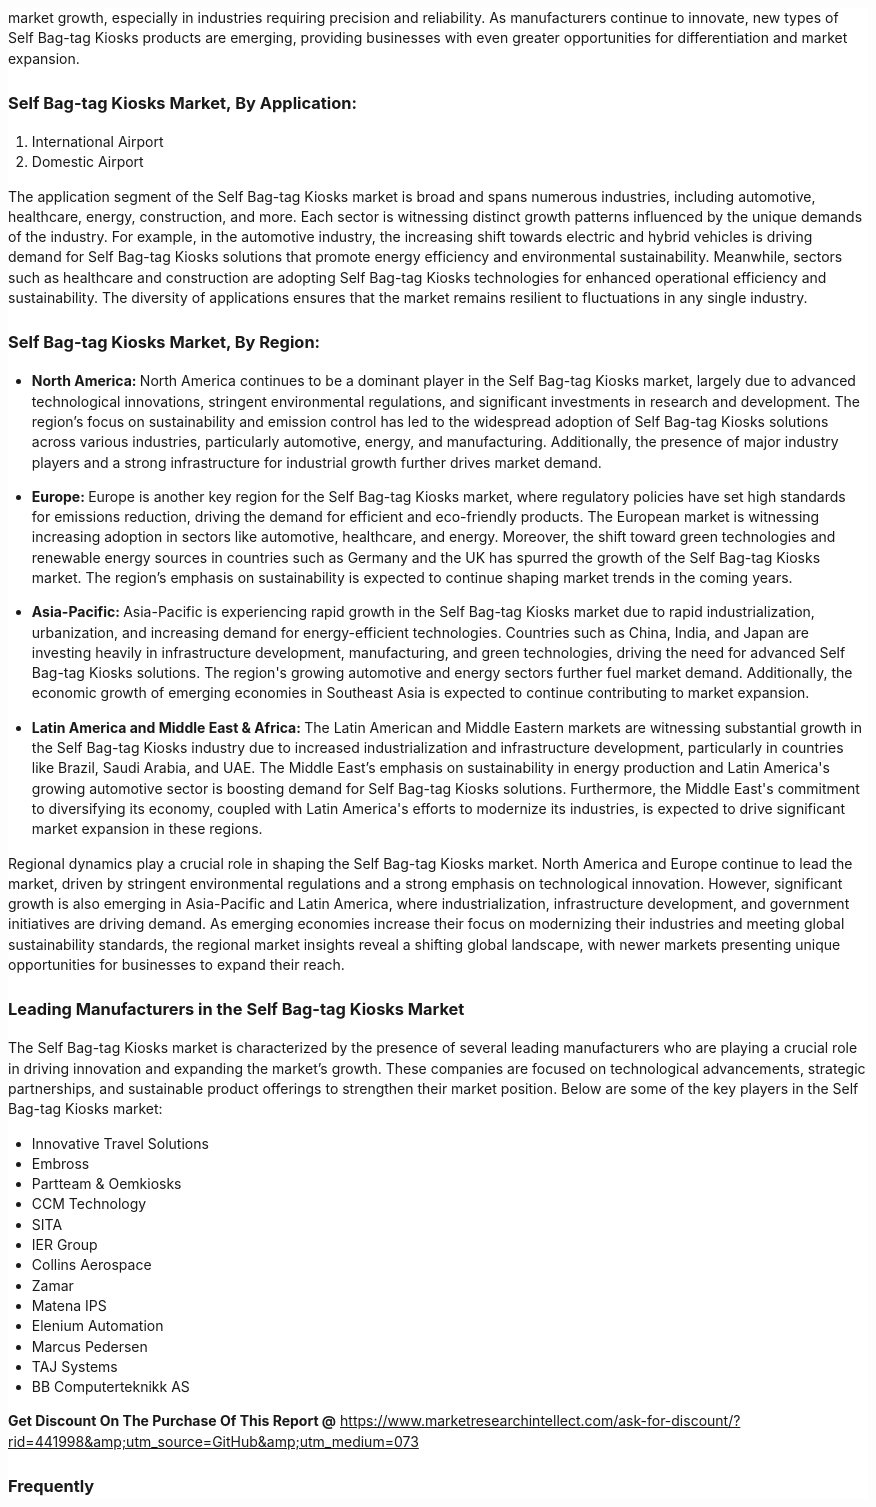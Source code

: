 market growth, especially in industries requiring precision and reliability. As manufacturers continue to innovate, new types of Self Bag-tag Kiosks products are emerging, providing businesses with even greater opportunities for differentiation and market expansion.</p><h3>Self Bag-tag Kiosks Market,&nbsp;By Application:</h3><ol><li>International Airport<li> Domestic Airport</li></ol><p>The application segment of the Self Bag-tag Kiosks market is broad and spans numerous industries, including automotive, healthcare, energy, construction, and more. Each sector is witnessing distinct growth patterns influenced by the unique demands of the industry. For example, in the automotive industry, the increasing shift towards electric and hybrid vehicles is driving demand for Self Bag-tag Kiosks solutions that promote energy efficiency and environmental sustainability. Meanwhile, sectors such as healthcare and construction are adopting Self Bag-tag Kiosks technologies for enhanced operational efficiency and sustainability. The diversity of applications ensures that the market remains resilient to fluctuations in any single industry.</p><h3>Self Bag-tag Kiosks Market, By Region:</h3><ul><li><p><strong>North America:&nbsp;</strong>North America continues to be a dominant player in the Self Bag-tag Kiosks market, largely due to advanced technological innovations, stringent environmental regulations, and significant investments in research and development. The region&rsquo;s focus on sustainability and emission control has led to the widespread adoption of Self Bag-tag Kiosks solutions across various industries, particularly automotive, energy, and manufacturing. Additionally, the presence of major industry players and a strong infrastructure for industrial growth further drives market demand.</p></li><li><p><strong><strong>Europe:&nbsp;</strong></strong>Europe is another key region for the Self Bag-tag Kiosks market, where regulatory policies have set high standards for emissions reduction, driving the demand for efficient and eco-friendly products. The European market is witnessing increasing adoption in sectors like automotive, healthcare, and energy. Moreover, the shift toward green technologies and renewable energy sources in countries such as Germany and the UK has spurred the growth of the Self Bag-tag Kiosks market. The region&rsquo;s emphasis on sustainability is expected to continue shaping market trends in the coming years.</p></li><li><p><strong><strong>Asia-Pacific:&nbsp;</strong></strong>Asia-Pacific is experiencing rapid growth in the Self Bag-tag Kiosks market due to rapid industrialization, urbanization, and increasing demand for energy-efficient technologies. Countries such as China, India, and Japan are investing heavily in infrastructure development, manufacturing, and green technologies, driving the need for advanced Self Bag-tag Kiosks solutions. The region's growing automotive and energy sectors further fuel market demand. Additionally, the economic growth of emerging economies in Southeast Asia is expected to continue contributing to market expansion.</p></li><li><p><strong><strong>Latin America and Middle East &amp; Africa:&nbsp;</strong></strong>The Latin American and Middle Eastern markets are witnessing substantial growth in the Self Bag-tag Kiosks industry due to increased industrialization and infrastructure development, particularly in countries like Brazil, Saudi Arabia, and UAE. The Middle East&rsquo;s emphasis on sustainability in energy production and Latin America's growing automotive sector is boosting demand for Self Bag-tag Kiosks solutions. Furthermore, the Middle East's commitment to diversifying its economy, coupled with Latin America's efforts to modernize its industries, is expected to drive significant market expansion in these regions.</p></li></ul><p>Regional dynamics play a crucial role in shaping the Self Bag-tag Kiosks market. North America and Europe continue to lead the market, driven by stringent environmental regulations and a strong emphasis on technological innovation. However, significant growth is also emerging in Asia-Pacific and Latin America, where industrialization, infrastructure development, and government initiatives are driving demand. As emerging economies increase their focus on modernizing their industries and meeting global sustainability standards, the regional market insights reveal a shifting global landscape, with newer markets presenting unique opportunities for businesses to expand their reach.</p><h3><strong>Leading Manufacturers in the Self Bag-tag Kiosks Market</strong></h3><p>The Self Bag-tag Kiosks market is characterized by the presence of several leading manufacturers who are playing a crucial role in driving innovation and expanding the market&rsquo;s growth. These companies are focused on technological advancements, strategic partnerships, and sustainable product offerings to strengthen their market position. Below are some of the key players in the Self Bag-tag Kiosks market:</p></div><div class="article-main__content" data-test-id="publishing-text-block"><ul><li><span class="">Innovative Travel Solutions<li> Embross<li> Partteam & Oemkiosks<li> CCM Technology<li> SITA<li> IER Group<li> Collins Aerospace<li> Zamar<li> Matena IPS<li> Elenium Automation<li> Marcus Pedersen<li> TAJ Systems<li> BB Computerteknikk AS</span></li></ul></div><div class="article-main__content" data-test-id="publishing-text-block"><p><span class="font-[700]"><strong>Get Discount On The Purchase Of This Report @</strong> <a href="https://www.marketresearchintellect.com/ask-for-discount/?rid=441998&amp;utm_source=GitHub&amp;utm_medium=073" data-fr-linked="true">https://www.marketresearchintellect.com/ask-for-discount/?rid=441998&amp;utm_source=GitHub&amp;utm_medium=073</a></span></p></div><div class="article-main__content" data-test-id="publishing-text-block"><h3><strong>Frequently